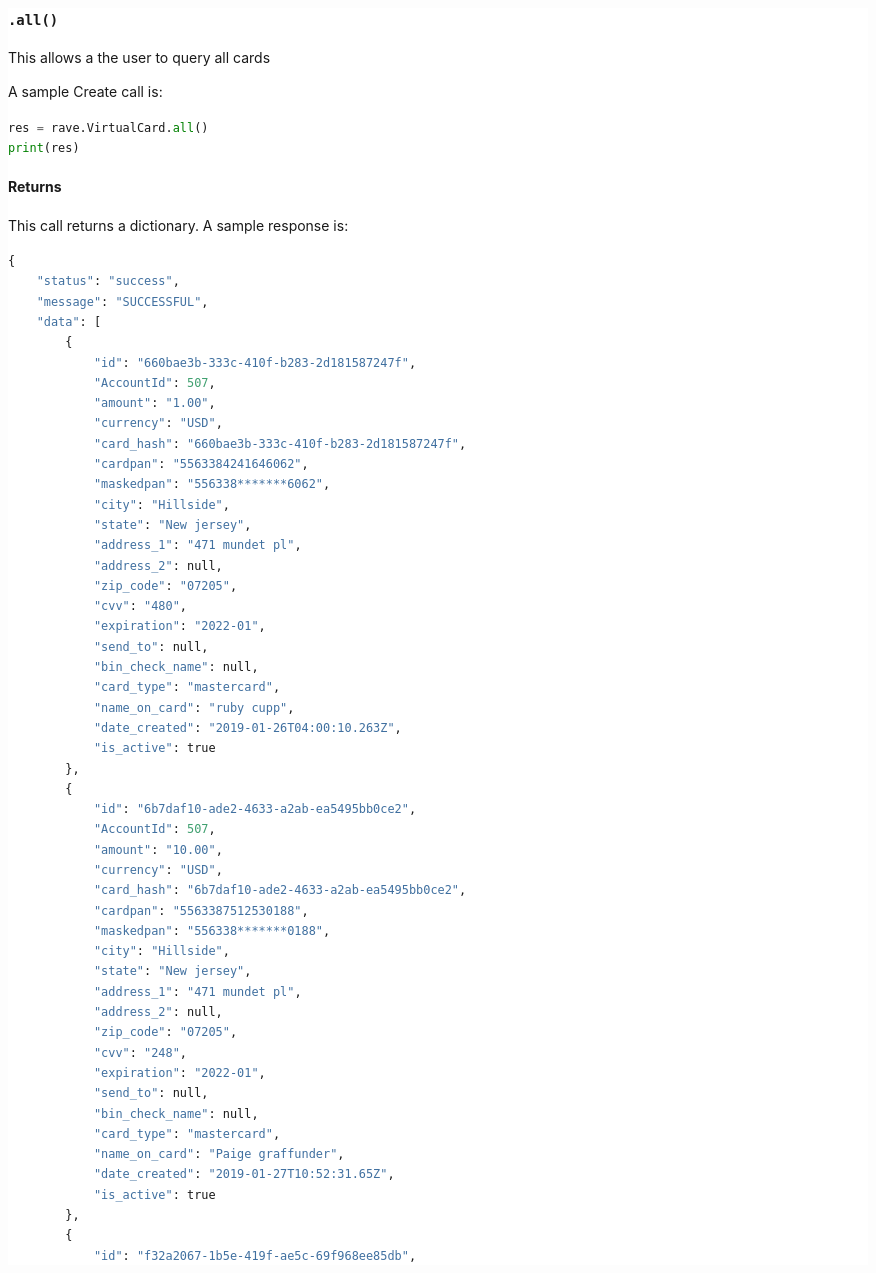 ### ```.all()```

This allows a the user to query all cards 

A sample Create call is:

```py
res = rave.VirtualCard.all()
print(res)
```

#### Returns

This call returns a dictionary. A sample response is:

```py
{
    "status": "success",
    "message": "SUCCESSFUL",
    "data": [
        {
            "id": "660bae3b-333c-410f-b283-2d181587247f",
            "AccountId": 507,
            "amount": "1.00",
            "currency": "USD",
            "card_hash": "660bae3b-333c-410f-b283-2d181587247f",
            "cardpan": "5563384241646062",
            "maskedpan": "556338*******6062",
            "city": "Hillside",
            "state": "New jersey",
            "address_1": "471 mundet pl",
            "address_2": null,
            "zip_code": "07205",
            "cvv": "480",
            "expiration": "2022-01",
            "send_to": null,
            "bin_check_name": null,
            "card_type": "mastercard",
            "name_on_card": "ruby cupp",
            "date_created": "2019-01-26T04:00:10.263Z",
            "is_active": true
        },
        {
            "id": "6b7daf10-ade2-4633-a2ab-ea5495bb0ce2",
            "AccountId": 507,
            "amount": "10.00",
            "currency": "USD",
            "card_hash": "6b7daf10-ade2-4633-a2ab-ea5495bb0ce2",
            "cardpan": "5563387512530188",
            "maskedpan": "556338*******0188",
            "city": "Hillside",
            "state": "New jersey",
            "address_1": "471 mundet pl",
            "address_2": null,
            "zip_code": "07205",
            "cvv": "248",
            "expiration": "2022-01",
            "send_to": null,
            "bin_check_name": null,
            "card_type": "mastercard",
            "name_on_card": "Paige graffunder",
            "date_created": "2019-01-27T10:52:31.65Z",
            "is_active": true
        },
        {
            "id": "f32a2067-1b5e-419f-ae5c-69f968ee85db",
```